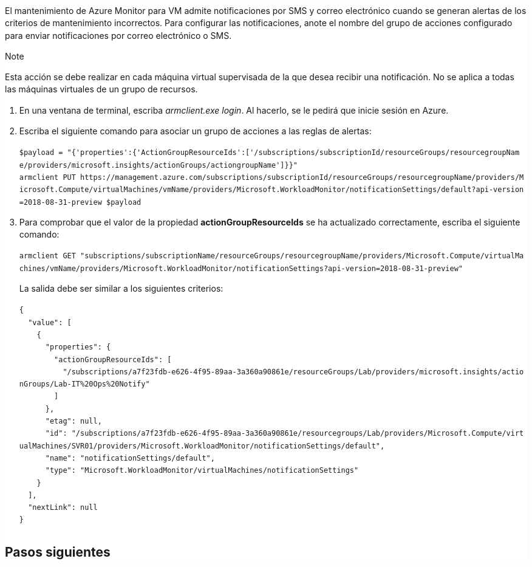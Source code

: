 El mantenimiento de Azure Monitor para VM admite notificaciones por SMS y correo electrónico cuando se generan alertas de los criterios de mantenimiento incorrectos. Para configurar las notificaciones, anote el nombre del grupo de acciones configurado para enviar notificaciones por correo electrónico o SMS.

>[!NOTE]
>Esta acción se debe realizar en cada máquina virtual supervisada de la que desea recibir una notificación. No se aplica a todas las máquinas virtuales de un grupo de recursos.

1. En una ventana de terminal, escriba *armclient.exe login*. Al hacerlo, se le pedirá que inicie sesión en Azure.

2. Escriba el siguiente comando para asociar un grupo de acciones a las reglas de alertas:
 
    ```
    $payload = "{'properties':{'ActionGroupResourceIds':['/subscriptions/subscriptionId/resourceGroups/resourcegroupName/providers/microsoft.insights/actionGroups/actiongroupName']}}"
    armclient PUT https://management.azure.com/subscriptions/subscriptionId/resourceGroups/resourcegroupName/providers/Microsoft.Compute/virtualMachines/vmName/providers/Microsoft.WorkloadMonitor/notificationSettings/default?api-version=2018-08-31-preview $payload
    ```

3. Para comprobar que el valor de la propiedad **actionGroupResourceIds** se ha actualizado correctamente, escriba el siguiente comando:

    ```
    armclient GET "subscriptions/subscriptionName/resourceGroups/resourcegroupName/providers/Microsoft.Compute/virtualMachines/vmName/providers/Microsoft.WorkloadMonitor/notificationSettings?api-version=2018-08-31-preview"
    ```

    La salida debe ser similar a los siguientes criterios:
    
    ```
    {
      "value": [
        {
          "properties": {
            "actionGroupResourceIds": [
              "/subscriptions/a7f23fdb-e626-4f95-89aa-3a360a90861e/resourceGroups/Lab/providers/microsoft.insights/actionGroups/Lab-IT%20Ops%20Notify"
            ]
          },
          "etag": null,
          "id": "/subscriptions/a7f23fdb-e626-4f95-89aa-3a360a90861e/resourcegroups/Lab/providers/Microsoft.Compute/virtualMachines/SVR01/providers/Microsoft.WorkloadMonitor/notificationSettings/default",
          "name": "notificationSettings/default",
          "type": "Microsoft.WorkloadMonitor/virtualMachines/notificationSettings"
        }
      ],
      "nextLink": null
    }
    ```

## <a name="next-steps"></a>Pasos siguientes
